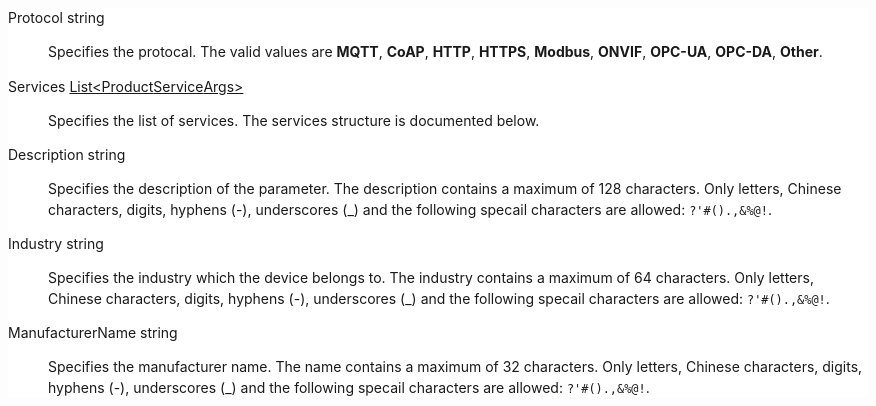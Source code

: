 </dd><dt class="property-required"
            title="Required">
        <span id="protocol_csharp">
<a data-swiftype-name="resource-property" data-swiftype-type="text" href="#protocol_csharp" style="color: inherit; text-decoration: inherit;">Protocol</a>
</span>
        <span class="property-indicator"></span>
        <span class="property-type">string</span>
    </dt>
    <dd><p>Specifies the protocal.
The valid values are <strong>MQTT</strong>, <strong>CoAP</strong>, <strong>HTTP</strong>, <strong>HTTPS</strong>, <strong>Modbus</strong>, <strong>ONVIF</strong>, <strong>OPC-UA</strong>, <strong>OPC-DA</strong>, <strong>Other</strong>.</p>
</dd><dt class="property-required"
            title="Required">
        <span id="services_csharp">
<a data-swiftype-name="resource-property" data-swiftype-type="text" href="#services_csharp" style="color: inherit; text-decoration: inherit;">Services</a>
</span>
        <span class="property-indicator"></span>
        <span class="property-type"><a href="#productservice">List&lt;Product<wbr>Service<wbr>Args&gt;</a></span>
    </dt>
    <dd><p>Specifies the list of services.
The services structure is documented below.</p>
</dd><dt class="property-optional"
            title="Optional">
        <span id="description_csharp">
<a data-swiftype-name="resource-property" data-swiftype-type="text" href="#description_csharp" style="color: inherit; text-decoration: inherit;">Description</a>
</span>
        <span class="property-indicator"></span>
        <span class="property-type">string</span>
    </dt>
    <dd><p>Specifies the description of the parameter. The description contains a maximum of
128 characters. Only letters, Chinese characters, digits, hyphens (-), underscores (_) and the following specail
characters are allowed: <code>?'#().,&amp;%@!</code>.</p>
</dd><dt class="property-optional"
            title="Optional">
        <span id="industry_csharp">
<a data-swiftype-name="resource-property" data-swiftype-type="text" href="#industry_csharp" style="color: inherit; text-decoration: inherit;">Industry</a>
</span>
        <span class="property-indicator"></span>
        <span class="property-type">string</span>
    </dt>
    <dd><p>Specifies the industry which the device belongs to. The industry contains a maximum of
64 characters. Only letters, Chinese characters, digits, hyphens (-), underscores (_) and
the following specail characters are allowed: <code>?'#().,&amp;%@!</code>.</p>
</dd><dt class="property-optional"
            title="Optional">
        <span id="manufacturername_csharp">
<a data-swiftype-name="resource-property" data-swiftype-type="text" href="#manufacturername_csharp" style="color: inherit; text-decoration: inherit;">Manufacturer<wbr>Name</a>
</span>
        <span class="property-indicator"></span>
        <span class="property-type">string</span>
    </dt>
    <dd><p>Specifies the manufacturer name. The name contains a maximum of 32 characters.
Only letters, Chinese characters, digits, hyphens (-), underscores (_) and the following specail
characters are allowed: <code>?'#().,&amp;%@!</code>.</p>
</dd><dt class="property-optional"
            title="Optional">